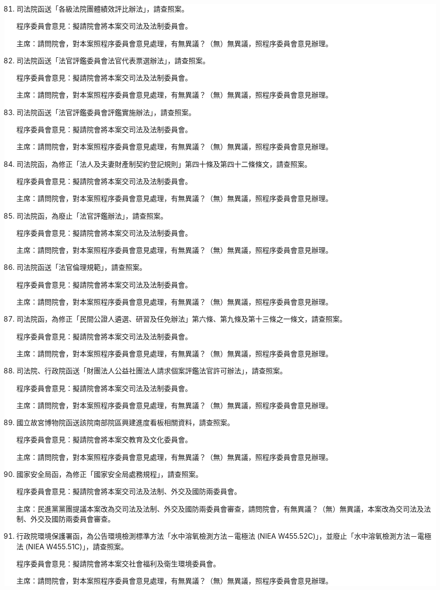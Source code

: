 81. 司法院函送「各級法院團體績效評比辦法」，請查照案。

    程序委員會意見：擬請院會將本案交司法及法制委員會。

    主席：請問院會，對本案照程序委員會意見處理，有無異議？（無）無異議，照程序委員會意見辦理。

82. 司法院函送「法官評鑑委員會法官代表票選辦法」，請查照案。

    程序委員會意見：擬請院會將本案交司法及法制委員會。

    主席：請問院會，對本案照程序委員會意見處理，有無異議？（無）無異議，照程序委員會意見辦理。

83. 司法院函送「法官評鑑委員會評鑑實施辦法」，請查照案。

    程序委員會意見：擬請院會將本案交司法及法制委員會。

    主席：請問院會，對本案照程序委員會意見處理，有無異議？（無）無異議，照程序委員會意見辦理。

84. 司法院函，為修正「法人及夫妻財產制契約登記規則」第四十條及第四十二條條文，請查照案。

    程序委員會意見：擬請院會將本案交司法及法制委員會。

    主席：請問院會，對本案照程序委員會意見處理，有無異議？（無）無異議，照程序委員會意見辦理。

85. 司法院函，為廢止「法官評鑑辦法」，請查照案。

    程序委員會意見：擬請院會將本案交司法及法制委員會。

    主席：請問院會，對本案照程序委員會意見處理，有無異議？（無）無異議，照程序委員會意見辦理。

86. 司法院函送「法官倫理規範」，請查照案。

    程序委員會意見：擬請院會將本案交司法及法制委員會。

    主席：請問院會，對本案照程序委員會意見處理，有無異議？（無）無異議，照程序委員會意見辦理。

87. 司法院函，為修正「民間公證人遴選、研習及任免辦法」第六條、第九條及第十三條之一條文，請查照案。

    程序委員會意見：擬請院會將本案交司法及法制委員會。

    主席：請問院會，對本案照程序委員會意見處理，有無異議？（無）無異議，照程序委員會意見辦理。

88. 司法院、行政院函送「財團法人公益社團法人請求個案評鑑法官許可辦法」，請查照案。

    程序委員會意見：擬請院會將本案交司法及法制委員會。

    主席：請問院會，對本案照程序委員會意見處理，有無異議？（無）無異議，照程序委員會意見辦理。

89. 國立故宮博物院函送該院南部院區興建進度看板相關資料，請查照案。

    程序委員會意見：擬請院會將本案交教育及文化委員會。

    主席：請問院會，對本案照程序委員會意見處理，有無異議？（無）無異議，照程序委員會意見辦理。

90. 國家安全局函，為修正「國家安全局處務規程」，請查照案。

    程序委員會意見：擬請院會將本案交司法及法制、外交及國防兩委員會。

    主席：民進黨黨團提議本案改為交司法及法制、外交及國防兩委員會審查，請問院會，有無異議？（無）無異議，本案改為交司法及法制、外交及國防兩委員會審查。

91. 行政院環境保護署函，為公告環境檢測標準方法「水中溶氧檢測方法－電極法 (NIEA W455.52C)」，並廢止「水中溶氧檢測方法－電極法 (NIEA W455.51C)」，請查照案。

    程序委員會意見：擬請院會將本案交社會福利及衛生環境委員會。

    主席：請問院會，對本案照程序委員會意見處理，有無異議？（無）無異議，照程序委員會意見辦理。

